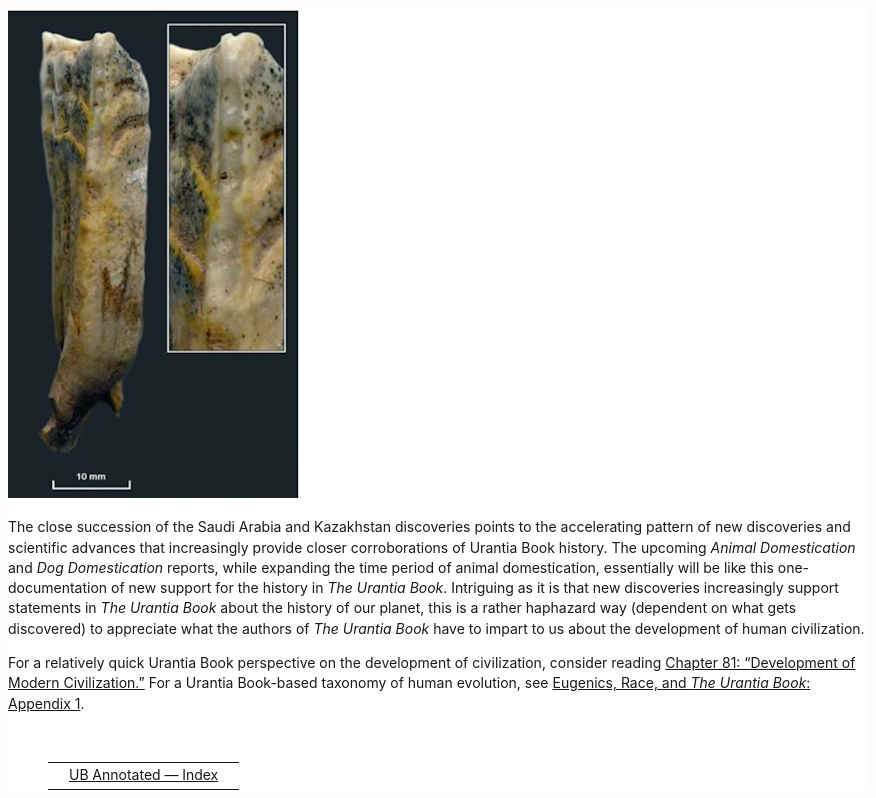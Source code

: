 <img src="/image/article/Halbert_Katzen/Horsing_Around/horseteethwear.jpeg">
</figure>

The close succession of the Saudi Arabia and Kazakhstan discoveries points to the accelerating pattern of new discoveries and scientific advances that increasingly provide closer corroborations of Urantia Book history. The upcoming _Animal Domestication_ and _Dog Domestication_ reports, while expanding the time period of animal domestication, essentially will be like this one-documentation of new support for the history in _The Urantia Book_. Intriguing as it is that new discoveries increasingly support statements in _The Urantia Book_ about the history of our planet, this is a rather haphazard way (dependent on what gets discovered) to appreciate what the authors of _The Urantia Book_ have to impart to us about the development of human civilization.

For a relatively quick Urantia Book perspective on the development of civilization, consider reading [Chapter 81: “Development of Modern Civilization.”](/en/The_Urantia_Book/81) For a Urantia Book-based taxonomy of human evolution, see [Eugenics, Race, and _The Urantia Book_: Appendix 1](/en/book/Halbert_Katzen/Eugenics_Race_and_The_Urantia_Book/Appendix_1).

<br style="clear:both;"/>

<figure class="table chapter-navigator">
  <table>
    <tbody>
      <tr>
        <td></td>
        <td>
        <a href="/en/index/articles_ubannotated">
          <span class="mdi mdi-book-open-variant"></span><span class="pl-2">UB Annotated — Index</span>
        </a>
        </td>
        <td></td>
      </tr>
    </tbody>
  </table>
</figure>
